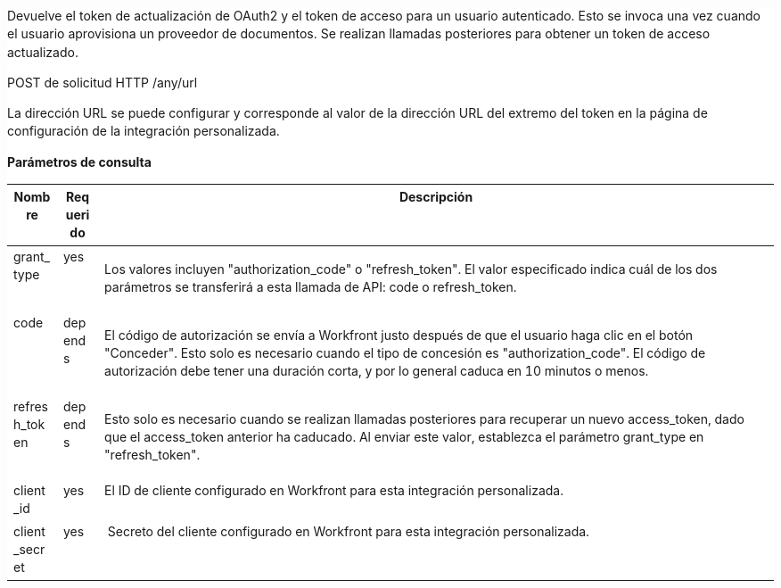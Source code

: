 Devuelve el token de actualización de OAuth2 y el token de acceso para un usuario autenticado. Esto se invoca una vez cuando el usuario aprovisiona un proveedor de documentos. Se realizan llamadas posteriores para obtener un token de acceso actualizado.

POST de solicitud HTTP /any/url

La dirección URL se puede configurar y corresponde al valor de la dirección URL del extremo del token en la página de configuración de la integración personalizada.

**Parámetros de consulta**

<table style="table-layout:auto"> 
 <col> 
 <col> 
 <col> 
 <thead> 
  <tr> 
   <th>Nombre</th> 
   <th>Requerido</th> 
   <th>Descripción</th> 
  </tr> 
 </thead> 
 <tbody> 
  <tr> 
   <td>grant_type</td> 
   <td>yes</td> 
   <td> <p>Los valores incluyen "authorization_code" o "refresh_token". El valor especificado indica cuál de los dos parámetros se transferirá a esta llamada de API: code o refresh_token.</p> </td> 
  </tr> 
  <tr> 
   <td>code</td> 
   <td>depends</td> 
   <td> <p>El código de autorización se envía a Workfront justo después de que el usuario haga clic en el botón "Conceder". Esto solo es necesario cuando el tipo de concesión es "authorization_code". El código de autorización debe tener una duración corta, y por lo general caduca en 10 minutos o menos.</p> </td> 
  </tr> 
  <tr> 
   <td>refresh_token</td> 
   <td>depends</td> 
   <td> <p>Esto solo es necesario cuando se realizan llamadas posteriores para recuperar un nuevo access_token, dado que el access_token anterior ha caducado. Al enviar este valor, establezca el parámetro grant_type en "refresh_token".</p> </td> 
  </tr> 
  <tr> 
   <td>client_id</td> 
   <td>yes</td> 
   <td>El ID de cliente configurado en Workfront para esta integración personalizada.</td> 
  </tr> 
  <tr> 
   <td>client_secret</td> 
   <td>yes</td> 
   <td> Secreto del cliente configurado en Workfront para esta integración personalizada.</td> 
  </tr> 
 </tbody> 
</table>
